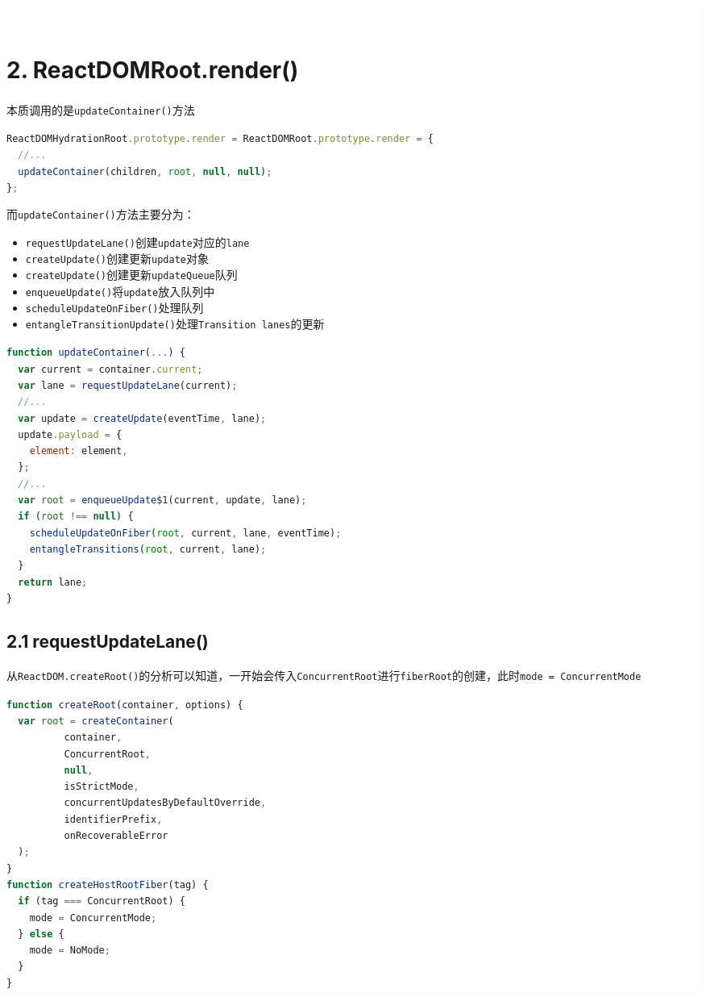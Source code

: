 
<br/>

# 2. ReactDOMRoot.render()
本质调用的是`updateContainer()`方法

```javascript
ReactDOMHydrationRoot.prototype.render = ReactDOMRoot.prototype.render = {
  //...
  updateContainer(children, root, null, null);
};
```

而`updateContainer()`方法主要分为：

+ `requestUpdateLane()`创建`update`对应的`lane`
+ `createUpdate()`创建更新`update`对象
+ `createUpdate()`创建更新`updateQueue`队列
+ `enqueueUpdate()`将`update`放入队列中
+ `scheduleUpdateOnFiber()`处理队列
+ `entangleTransitionUpdate()`处理`Transition lanes`的更新

```javascript
function updateContainer(...) {
  var current = container.current;
  var lane = requestUpdateLane(current);
  //...
  var update = createUpdate(eventTime, lane);
  update.payload = {
    element: element,
  };
  //...
  var root = enqueueUpdate$1(current, update, lane);
  if (root !== null) {
    scheduleUpdateOnFiber(root, current, lane, eventTime);
    entangleTransitions(root, current, lane);
  }
  return lane;
}
```

## 2.1 requestUpdateLane()
从`ReactDOM.createRoot()`的分析可以知道，一开始会传入`ConcurrentRoot`进行`fiberRoot`的创建，此时`mode = ConcurrentMode`

```javascript
function createRoot(container, options) {
  var root = createContainer(
          container,
          ConcurrentRoot,
          null,
          isStrictMode,
          concurrentUpdatesByDefaultOverride,
          identifierPrefix,
          onRecoverableError
  );
}
function createHostRootFiber(tag) {
  if (tag === ConcurrentRoot) {
    mode = ConcurrentMode;
  } else {
    mode = NoMode;
  }
}
```
